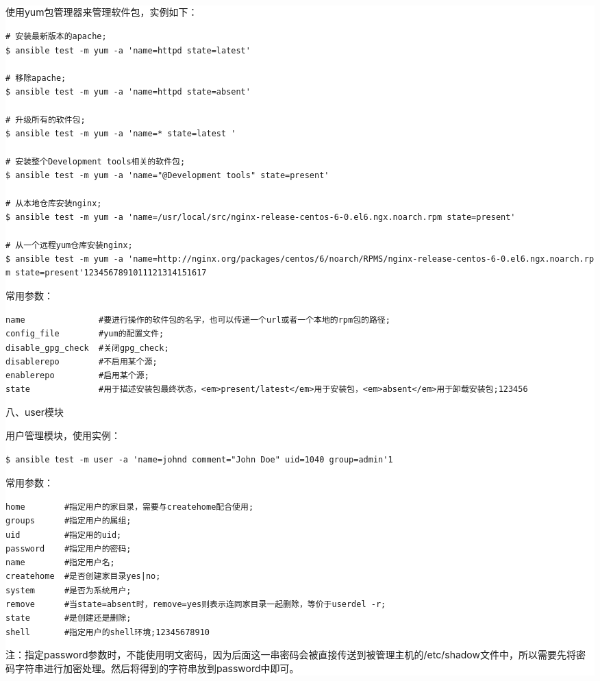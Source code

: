 使用yum包管理器来管理软件包，实例如下：


```
# 安装最新版本的apache;
$ ansible test -m yum -a 'name=httpd state=latest'

# 移除apache;
$ ansible test -m yum -a 'name=httpd state=absent'

# 升级所有的软件包;
$ ansible test -m yum -a 'name=* state=latest '

# 安装整个Development tools相关的软件包;
$ ansible test -m yum -a 'name="@Development tools" state=present'

# 从本地仓库安装nginx;
$ ansible test -m yum -a 'name=/usr/local/src/nginx-release-centos-6-0.el6.ngx.noarch.rpm state=present'

# 从一个远程yum仓库安装nginx;
$ ansible test -m yum -a 'name=http://nginx.org/packages/centos/6/noarch/RPMS/nginx-release-centos-6-0.el6.ngx.noarch.rpm state=present'1234567891011121314151617
```
常用参数：


```
name               #要进行操作的软件包的名字，也可以传递一个url或者一个本地的rpm包的路径;
config_file        #yum的配置文件;
disable_gpg_check  #关闭gpg_check;
disablerepo        #不启用某个源;
enablerepo         #启用某个源;
state              #用于描述安装包最终状态，<em>present/latest</em>用于安装包，<em>absent</em>用于卸载安装包;123456
```
八、user模块

用户管理模块，使用实例：


```
$ ansible test -m user -a 'name=johnd comment="John Doe" uid=1040 group=admin'1
```
常用参数：


```
home        #指定用户的家目录，需要与createhome配合使用;
groups      #指定用户的属组;
uid         #指定用的uid;
password    #指定用户的密码;
name        #指定用户名;
createhome  #是否创建家目录yes|no;
system      #是否为系统用户;
remove      #当state=absent时，remove=yes则表示连同家目录一起删除，等价于userdel -r;
state       #是创建还是删除;
shell       #指定用户的shell环境;12345678910
```
注：指定password参数时，不能使用明文密码，因为后面这一串密码会被直接传送到被管理主机的/etc/shadow文件中，所以需要先将密码字符串进行加密处理。然后将得到的字符串放到password中即可。
